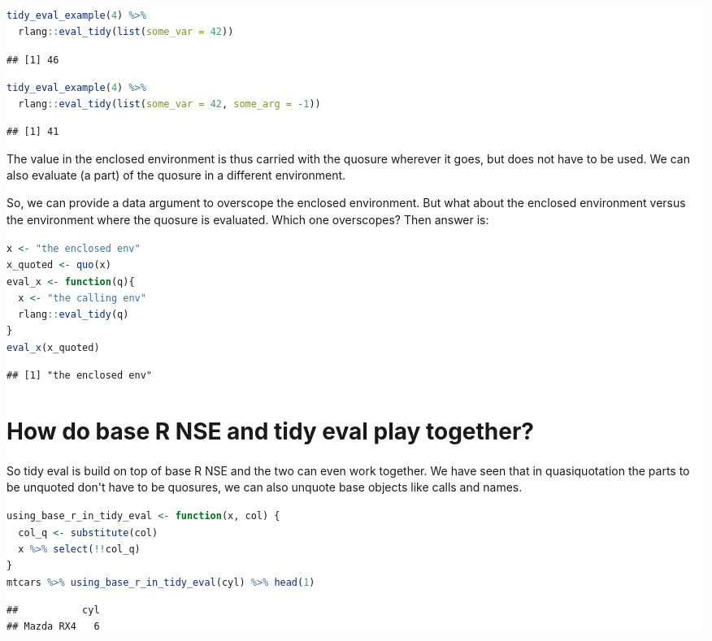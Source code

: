 
```r
tidy_eval_example(4) %>% 
  rlang::eval_tidy(list(some_var = 42))
```

```
## [1] 46
```

```r
tidy_eval_example(4) %>% 
  rlang::eval_tidy(list(some_var = 42, some_arg = -1))
```

```
## [1] 41
```

The value in the enclosed environment is thus carried with the quosure wherever it goes, but does not have to be used. We can also evaluate (a part) of the quosure in a different environment. 

So, we can provide a data argument to overscope the enclosed environment. But what about the enclosed environment versus the environment where the quosure is evaluated. Which one overscopes? Then answer is:


```r
x <- "the enclosed env"
x_quoted <- quo(x)
eval_x <- function(q){
  x <- "the calling env"
  rlang::eval_tidy(q)
}
eval_x(x_quoted)
```

```
## [1] "the enclosed env"
```


# How do base R NSE and tidy eval play together?

So tidy eval is build on top of base R NSE and the two can even work together. We have seen that in quasiquotation the parts to be unquoted don't have to be quosures, we can also unquote base objects like calls and names.


```r
using_base_r_in_tidy_eval <- function(x, col) {
  col_q <- substitute(col)
  x %>% select(!!col_q)
}
mtcars %>% using_base_r_in_tidy_eval(cyl) %>% head(1)
```

```
##           cyl
## Mazda RX4   6
```
